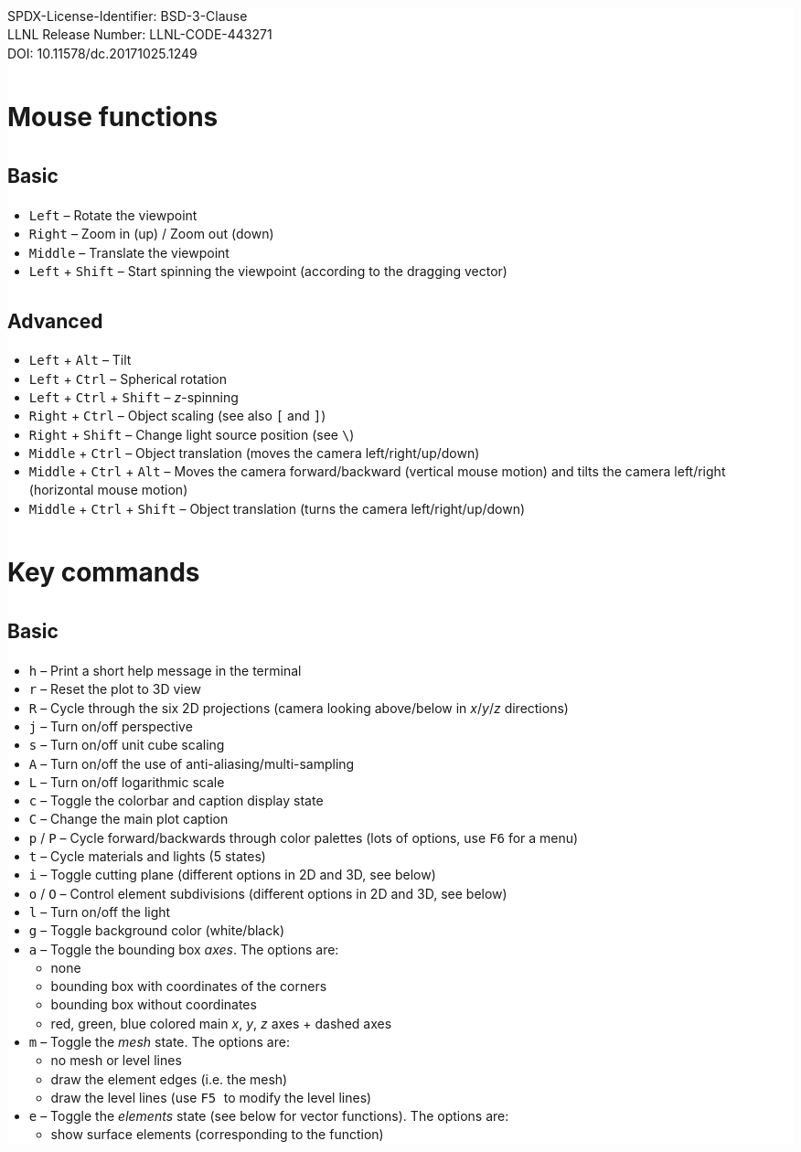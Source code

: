 
SPDX-License-Identifier: BSD-3-Clause <br>
LLNL Release Number: LLNL-CODE-443271 <br>
DOI: 10.11578/dc.20171025.1249


Mouse functions
===============

## Basic

- <kbd>Left</kbd> – Rotate the viewpoint
- <kbd>Right</kbd> – Zoom in (up) / Zoom out (down)
- <kbd>Middle</kbd> – Translate the viewpoint
- <kbd>Left</kbd> + <kbd>Shift</kbd> – Start spinning the viewpoint (according to the dragging vector)

## Advanced

- <kbd>Left</kbd> + <kbd>Alt</kbd> – Tilt
- <kbd>Left</kbd> + <kbd>Ctrl</kbd> – Spherical rotation
- <kbd>Left</kbd> + <kbd>Ctrl</kbd> + <kbd>Shift</kbd> – $z$-spinning
- <kbd>Right</kbd> + <kbd>Ctrl</kbd> – Object scaling (see also <kbd>[</kbd> and <kbd>]</kbd>)
- <kbd>Right</kbd> + <kbd>Shift</kbd>  – Change light source position (see <kbd>\\</kbd>)
- <kbd>Middle</kbd> + <kbd>Ctrl</kbd> – Object translation (moves the camera left/right/up/down)
- <kbd>Middle</kbd> + <kbd>Ctrl</kbd> + <kbd>Alt</kbd> – Moves the camera forward/backward (vertical mouse motion) and tilts the camera left/right (horizontal mouse motion)
- <kbd>Middle</kbd> + <kbd>Ctrl</kbd> + <kbd>Shift</kbd> – Object translation (turns the camera left/right/up/down)


Key commands
============

## Basic

- <kbd>h</kbd> – Print a short help message in the terminal
- <kbd>r</kbd> – Reset the plot to 3D view
- <kbd>R</kbd> – Cycle through the six 2D projections (camera looking above/below in $x$/$y$/$z$ directions)
- <kbd>j</kbd> – Turn on/off perspective
- <kbd>s</kbd> – Turn on/off unit cube scaling
- <kbd>A</kbd> – Turn on/off the use of anti-aliasing/multi-sampling
- <kbd>L</kbd> – Turn on/off logarithmic scale
- <kbd>c</kbd> – Toggle the colorbar and caption display state
- <kbd>C</kbd> – Change the main plot caption
- <kbd>p</kbd> / <kbd>P</kbd> – Cycle forward/backwards through color palettes (lots of options, use <kbd>F6</kbd> for a menu)
- <kbd>t</kbd> – Cycle materials and lights (5 states)
- <kbd>i</kbd> – Toggle cutting plane (different options in 2D and 3D, see below)
- <kbd>o</kbd> / <kbd>O</kbd> – Control element subdivisions (different options in 2D and 3D, see below)
- <kbd>l</kbd> – Turn on/off the light
- <kbd>g</kbd> – Toggle background color (white/black)
- <kbd>a</kbd> – Toggle the bounding box *axes*. The options are:
  - none
  - bounding box with coordinates of the corners
  - bounding box without coordinates
  - red, green, blue colored main $x$, $y$, $z$ axes + dashed axes
- <kbd>m</kbd> – Toggle the *mesh* state. The options are:
  - no mesh or level lines
  - draw the element edges (i.e. the mesh)
  - draw the level lines (use <kbd>F5 </kbd> to modify the level lines)
- <kbd>e</kbd> – Toggle the *elements* state (see below for vector functions). The options are:
  - show surface elements (corresponding to the function)